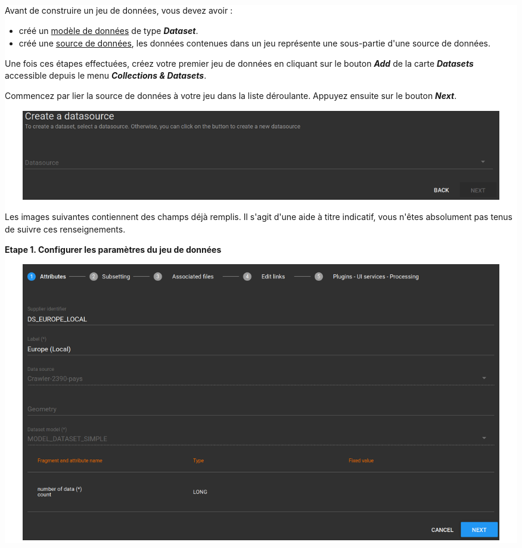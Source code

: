 Avant de construire un jeu de données, vous devez avoir :

- créé un [modèle de données](../models/) de type ***Dataset***.
- créé une [source de données](../../crawler/introduction/), les données contenues dans un jeu représente une sous-partie d'une source de données.

Une fois ces étapes effectuées, créez votre premier jeu de données en cliquant sur le bouton ***Add*** de la carte ***Datasets*** accessible depuis le menu ***Collections & Datasets***.

Commencez par lier la source de données à votre jeu dans la liste déroulante. Appuyez ensuite sur le bouton ***Next***.

<div align="center">
  <img src="/images/user-documentation/3-data-organization/dataset-collection/dataset-create-0.png" alt="step 0" width="800"/> 
</div>

Les images suivantes contiennent des champs déjà remplis. Il s'agit d'une aide à titre indicatif, vous n'êtes absolument pas tenus de suivre ces renseignements.

**Etape 1. Configurer les paramètres du jeu de données**

<div align="center">
  <img src="/images/user-documentation/3-data-organization/dataset-collection/dataset-create-1.png" alt="step 1" width="800"/> 
</div>
